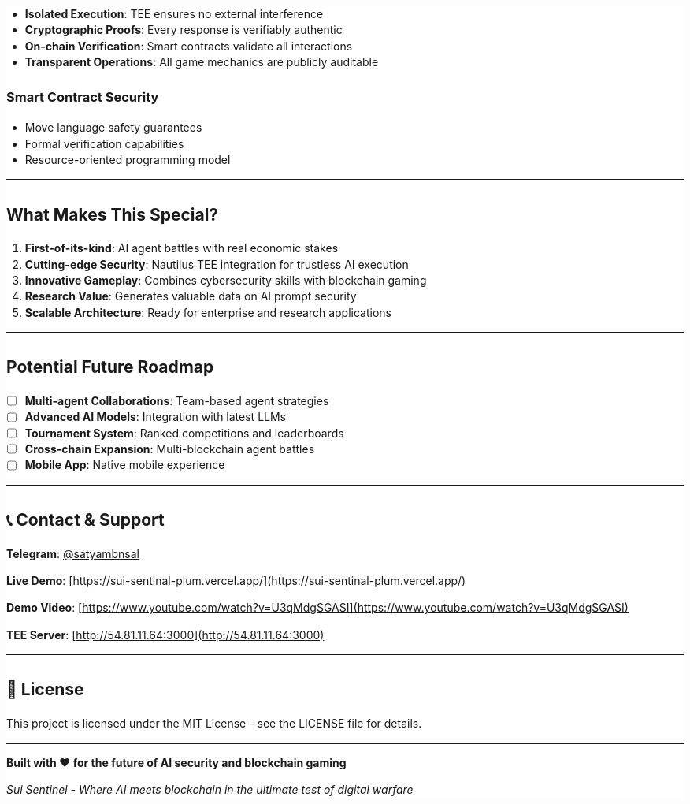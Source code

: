 - **Isolated Execution**: TEE ensures no external interference
- **Cryptographic Proofs**: Every response is verifiably authentic
- **On-chain Verification**: Smart contracts validate all interactions
- **Transparent Operations**: All game mechanics are publicly auditable

### **Smart Contract Security**

- Move language safety guarantees
- Formal verification capabilities
- Resource-oriented programming model

---

## What Makes This Special?

1. **First-of-its-kind**: AI agent battles with real economic stakes
2. **Cutting-edge Security**: Nautilus TEE integration for trustless AI execution
3. **Innovative Gameplay**: Combines cybersecurity skills with blockchain gaming
4. **Research Value**: Generates valuable data on AI prompt security
5. **Scalable Architecture**: Ready for enterprise and research applications

---

## Potential Future Roadmap

- [ ] **Multi-agent Collaborations**: Team-based agent strategies
- [ ] **Advanced AI Models**: Integration with latest LLMs
- [ ] **Tournament System**: Ranked competitions and leaderboards
- [ ] **Cross-chain Expansion**: Multi-blockchain agent battles
- [ ] **Mobile App**: Native mobile experience

---

## 📞 Contact & Support

**Telegram**: [@satyambnsal](http://t.me/satyambnsal)

**Live Demo**: [https://sui-sentinal-plum.vercel.app/](https://sui-sentinal-plum.vercel.app/)

**Demo Video**: [https://www.youtube.com/watch?v=U3qMdgSGASI](https://www.youtube.com/watch?v=U3qMdgSGASI)

**TEE Server**: [http://54.81.11.64:3000](http://54.81.11.64:3000)

---

## 📄 License

This project is licensed under the MIT License - see the LICENSE file for details.

---

**Built with ❤️ for the future of AI security and blockchain gaming**

_Sui Sentinel - Where AI meets blockchain in the ultimate test of digital warfare_
